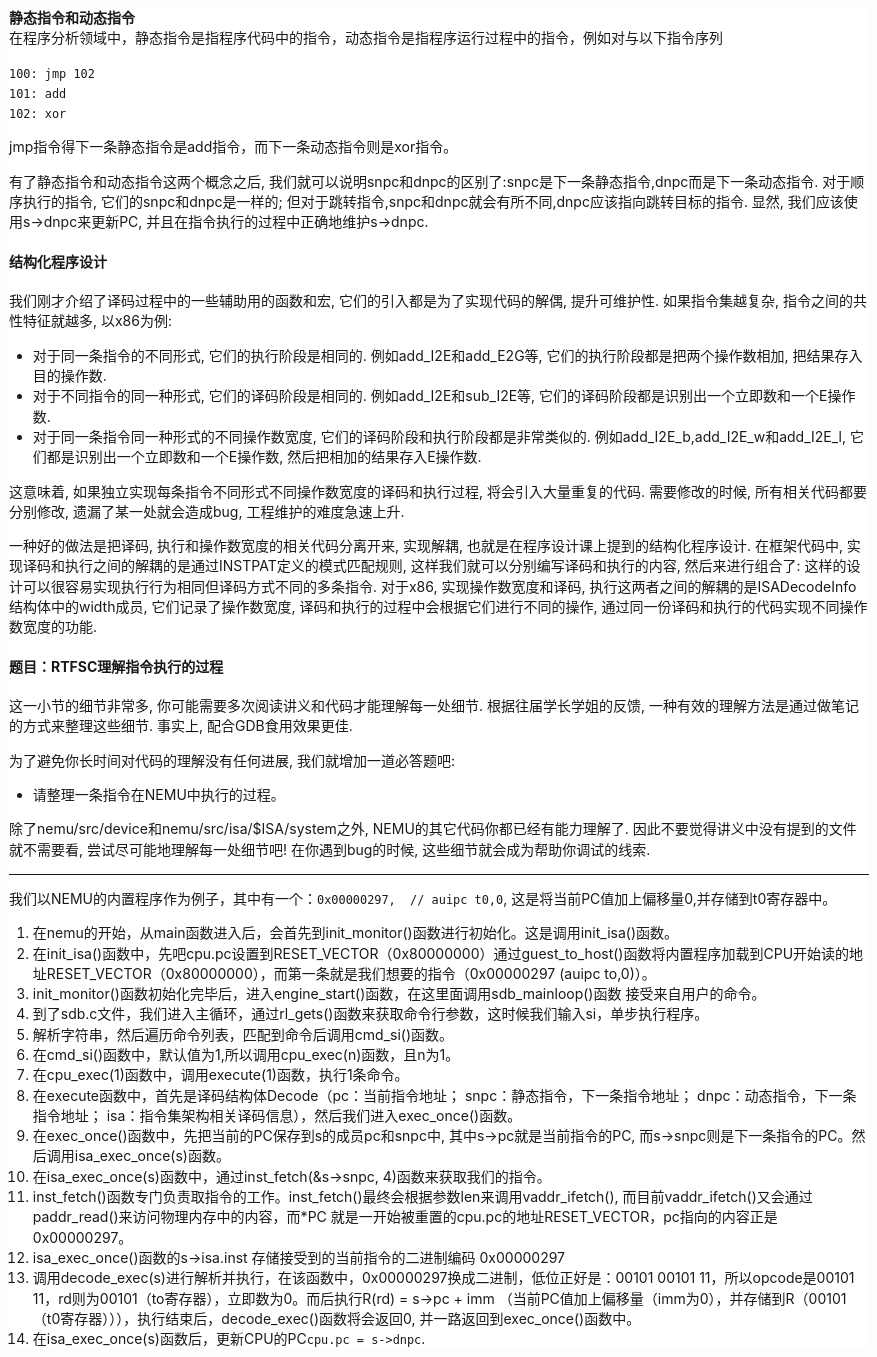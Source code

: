**静态指令和动态指令**  
在程序分析领域中，静态指令是指程序代码中的指令，动态指令是指程序运行过程中的指令，例如对与以下指令序列  
```
100: jmp 102
101: add
102: xor
```  
jmp指令得下一条静态指令是add指令，而下一条动态指令则是xor指令。  

有了静态指令和动态指令这两个概念之后, 我们就可以说明snpc和dnpc的区别了:snpc是下一条静态指令,dnpc而是下一条动态指令. 对于顺序执行的指令, 它们的snpc和dnpc是一样的; 但对于跳转指令,snpc和dnpc就会有所不同,dnpc应该指向跳转目标的指令. 显然, 我们应该使用s->dnpc来更新PC, 并且在指令执行的过程中正确地维护s->dnpc.  

#### 结构化程序设计
我们刚才介绍了译码过程中的一些辅助用的函数和宏, 它们的引入都是为了实现代码的解偶, 提升可维护性. 如果指令集越复杂, 指令之间的共性特征就越多, 以x86为例:  
* 对于同一条指令的不同形式, 它们的执行阶段是相同的. 例如add_I2E和add_E2G等, 它们的执行阶段都是把两个操作数相加, 把结果存入目的操作数.
* 对于不同指令的同一种形式, 它们的译码阶段是相同的. 例如add_I2E和sub_I2E等, 它们的译码阶段都是识别出一个立即数和一个E操作数.
* 对于同一条指令同一种形式的不同操作数宽度, 它们的译码阶段和执行阶段都是非常类似的. 例如add_I2E_b,add_I2E_w和add_I2E_l, 它们都是识别出一个立即数和一个E操作数, 然后把相加的结果存入E操作数.

这意味着, 如果独立实现每条指令不同形式不同操作数宽度的译码和执行过程, 将会引入大量重复的代码. 需要修改的时候, 所有相关代码都要分别修改, 遗漏了某一处就会造成bug, 工程维护的难度急速上升.  

一种好的做法是把译码, 执行和操作数宽度的相关代码分离开来, 实现解耦, 也就是在程序设计课上提到的结构化程序设计. 在框架代码中, 实现译码和执行之间的解耦的是通过INSTPAT定义的模式匹配规则, 这样我们就可以分别编写译码和执行的内容, 然后来进行组合了: 这样的设计可以很容易实现执行行为相同但译码方式不同的多条指令. 对于x86, 实现操作数宽度和译码, 执行这两者之间的解耦的是ISADecodeInfo结构体中的width成员, 它们记录了操作数宽度, 译码和执行的过程中会根据它们进行不同的操作, 通过同一份译码和执行的代码实现不同操作数宽度的功能.

#### 题目：RTFSC理解指令执行的过程
这一小节的细节非常多, 你可能需要多次阅读讲义和代码才能理解每一处细节. 根据往届学长学姐的反馈, 一种有效的理解方法是通过做笔记的方式来整理这些细节. 事实上, 配合GDB食用效果更佳.  

为了避免你长时间对代码的理解没有任何进展, 我们就增加一道必答题吧:
* 请整理一条指令在NEMU中执行的过程。  

除了nemu/src/device和nemu/src/isa/$ISA/system之外, NEMU的其它代码你都已经有能力理解了. 因此不要觉得讲义中没有提到的文件就不需要看, 尝试尽可能地理解每一处细节吧! 在你遇到bug的时候, 这些细节就会成为帮助你调试的线索.  

***  
我们以NEMU的内置程序作为例子，其中有一个：```0x00000297,  // auipc t0,0```, 这是将当前PC值加上偏移量0,并存储到t0寄存器中。  
1. 在nemu的开始，从main函数进入后，会首先到init_monitor()函数进行初始化。这是调用init_isa()函数。
2. 在init_isa()函数中，先吧cpu.pc设置到RESET_VECTOR（0x80000000）通过guest_to_host()函数将内置程序加载到CPU开始读的地址RESET_VECTOR（0x80000000），而第一条就是我们想要的指令（0x00000297 (auipc to,0)）。
3. init_monitor()函数初始化完毕后，进入engine_start()函数，在这里面调用sdb_mainloop()函数 接受来自用户的命令。
4. 到了sdb.c文件，我们进入主循环，通过rl_gets()函数来获取命令行参数，这时候我们输入si，单步执行程序。
5. 解析字符串，然后遍历命令列表，匹配到命令后调用cmd_si()函数。
6. 在cmd_si()函数中，默认值为1,所以调用cpu_exec(n)函数，且n为1。
7. 在cpu_exec(1)函数中，调用execute(1)函数，执行1条命令。
8. 在execute函数中，首先是译码结构体Decode（pc：当前指令地址； snpc：静态指令，下一条指令地址； dnpc：动态指令，下一条指令地址； isa：指令集架构相关译码信息），然后我们进入exec_once()函数。
9. 在exec_once()函数中，先把当前的PC保存到s的成员pc和snpc中, 其中s->pc就是当前指令的PC, 而s->snpc则是下一条指令的PC。然后调用isa_exec_once(s)函数。
10. 在isa_exec_once(s)函数中，通过inst_fetch(&s->snpc, 4)函数来获取我们的指令。
11. inst_fetch()函数专门负责取指令的工作。inst_fetch()最终会根据参数len来调用vaddr_ifetch(), 而目前vaddr_ifetch()又会通过paddr_read()来访问物理内存中的内容，而*PC 就是一开始被重置的cpu.pc的地址RESET_VECTOR，pc指向的内容正是0x00000297。
12. isa_exec_once()函数的s->isa.inst 存储接受到的当前指令的二进制编码 0x00000297
13. 调用decode_exec(s)进行解析并执行，在该函数中，0x00000297换成二进制，低位正好是：00101 00101 11，所以opcode是00101 11，rd则为00101（to寄存器），立即数为0。而后执行R(rd) = s->pc + imm （当前PC值加上偏移量（imm为0），并存储到R（00101（t0寄存器））），执行结束后，decode_exec()函数将会返回0, 并一路返回到exec_once()函数中。
14. 在isa_exec_once(s)函数后，更新CPU的PC```cpu.pc = s->dnpc```.
